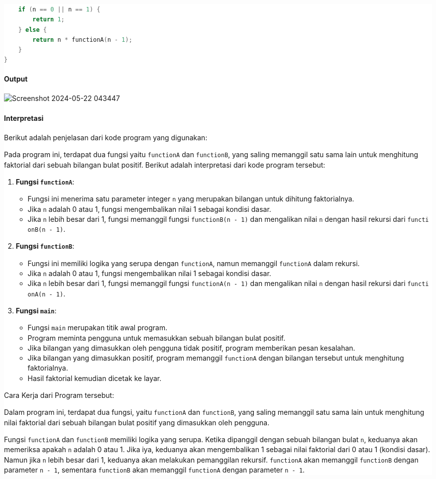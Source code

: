 ```C++
    if (n == 0 || n == 1) {
        return 1;
    } else {
        return n * functionA(n - 1);
    }
}
```

#### Output 

![Screenshot 2024-05-22 043447](https://github.com/Ikawida/TUGAS-ALSTRUKDAT-PRAKTIKUM/assets/157208863/cd8d5e1f-6722-4b83-be96-1924f3b8ad82)

#### Interpretasi

Berikut adalah penjelasan dari kode program yang digunakan:

Pada program ini, terdapat dua fungsi yaitu `functionA` dan `functionB`, yang saling memanggil satu sama lain untuk menghitung faktorial dari sebuah bilangan bulat positif. Berikut adalah interpretasi dari kode program tersebut:

1. **Fungsi `functionA`**:
    - Fungsi ini menerima satu parameter integer `n` yang merupakan bilangan untuk dihitung faktorialnya.
    - Jika `n` adalah 0 atau 1, fungsi mengembalikan nilai 1 sebagai kondisi dasar.
    - Jika `n` lebih besar dari 1, fungsi memanggil fungsi `functionB(n - 1)` dan mengalikan nilai `n` dengan hasil rekursi dari `functionB(n - 1)`.

2. **Fungsi `functionB`**:
    - Fungsi ini memiliki logika yang serupa dengan `functionA`, namun memanggil `functionA` dalam rekursi.
    - Jika `n` adalah 0 atau 1, fungsi mengembalikan nilai 1 sebagai kondisi dasar.
    - Jika `n` lebih besar dari 1, fungsi memanggil fungsi `functionA(n - 1)` dan mengalikan nilai `n` dengan hasil rekursi dari `functionA(n - 1)`.

3. **Fungsi `main`**:
    - Fungsi `main` merupakan titik awal program.
    - Program meminta pengguna untuk memasukkan sebuah bilangan bulat positif.
    - Jika bilangan yang dimasukkan oleh pengguna tidak positif, program memberikan pesan kesalahan.
    - Jika bilangan yang dimasukkan positif, program memanggil `functionA` dengan bilangan tersebut untuk menghitung faktorialnya.
    - Hasil faktorial kemudian dicetak ke layar.

Cara Kerja dari Program tersebut:

Dalam program ini, terdapat dua fungsi, yaitu `functionA` dan `functionB`, yang saling memanggil satu sama lain untuk menghitung nilai faktorial dari sebuah bilangan bulat positif yang dimasukkan oleh pengguna.

Fungsi `functionA` dan `functionB` memiliki logika yang serupa. Ketika dipanggil dengan sebuah bilangan bulat `n`, keduanya akan memeriksa apakah `n` adalah 0 atau 1. Jika iya, keduanya akan mengembalikan 1 sebagai nilai faktorial dari 0 atau 1 (kondisi dasar). Namun jika `n` lebih besar dari 1, keduanya akan melakukan pemanggilan rekursif. `functionA` akan memanggil `functionB` dengan parameter `n - 1`, sementara `functionB` akan memanggil `functionA` dengan parameter `n - 1`.
